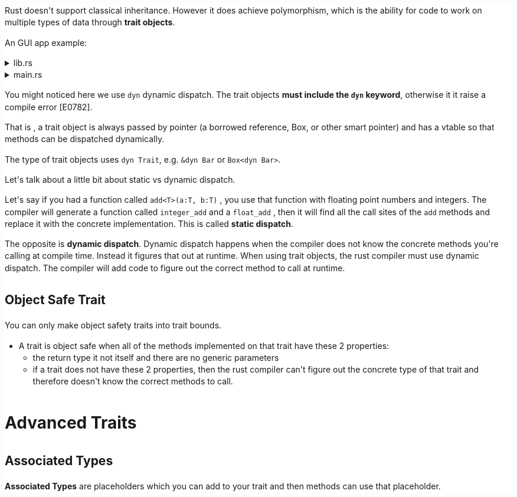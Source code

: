 Rust doesn't support classical inheritance. However it does achieve polymorphism, which is the ability for code to work on multiple types of data through **trait objects**.

An GUI app example:

<details><summary>
lib.rs
</summary></details>


<details><summary>
main.rs
</summary></details>

You might noticed here we use `dyn` dynamic dispatch.  The trait objects **must include the `dyn` keyword**, otherwise it it raise a compile error [E0782].

That is , a trait object is always passed by pointer (a borrowed reference, Box, or other smart pointer) and has a vtable so that methods can be dispatched dynamically.

The type of trait objects uses `dyn Trait`, e.g. `&dyn Bar` or `Box<dyn Bar>`.


Let's talk about a little bit about static vs dynamic dispatch. 

Let's say if you had a function called `add<T>(a:T, b:T)` ,  you use that function with floating point numbers and integers. The compiler will generate a function called `integer_add` and a `float_add` , then it will find all the call sites of the `add` methods and replace it with the concrete implementation. This is called **static dispatch**.

The opposite is **dynamic dispatch**. Dynamic dispatch happens when the compiler does not know the concrete methods you're calling at compile time. Instead it figures that out at runtime. When using trait objects, the rust compiler must use dynamic dispatch. The compiler will add code to figure out the correct method to call at runtime.


<h2 id="54cd7d1ff84ce266ad43e9146fdb1149"></h2>

## Object Safe Trait

You can only make object safety traits into trait bounds. 

- A trait is object safe when all of the methods implemented on that trait have these 2 properties: 
    - the return type it not itself and there are no generic parameters
    - if a trait does not have these 2 properties, then the rust compiler can't figure out the concrete type of that trait and therefore doesn't know the correct methods to call.


<h2 id="4ffb7ac08a15b1d3811fff77137701ec"></h2>

# Advanced Traits 

<h2 id="985cb623ec3c652fac4377ad107f3f9a"></h2>

## Associated Types

**Associated Types** are placeholders which you can add to your trait and then methods can use that placeholder.
